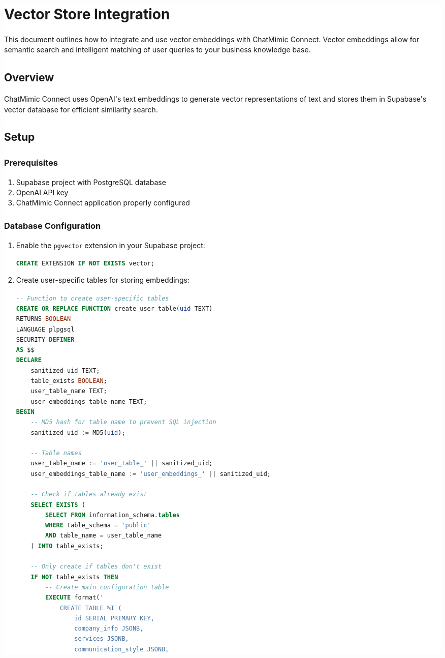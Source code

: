 # Vector Store Integration

This document outlines how to integrate and use vector embeddings with ChatMimic Connect. Vector embeddings allow for semantic search and intelligent matching of user queries to your business knowledge base.

## Overview

ChatMimic Connect uses OpenAI's text embeddings to generate vector representations of text and stores them in Supabase's vector database for efficient similarity search.

## Setup

### Prerequisites

1. Supabase project with PostgreSQL database
2. OpenAI API key
3. ChatMimic Connect application properly configured

### Database Configuration

1. Enable the `pgvector` extension in your Supabase project:
   ```sql
   CREATE EXTENSION IF NOT EXISTS vector;
   ```

2. Create user-specific tables for storing embeddings:
   ```sql
   -- Function to create user-specific tables
   CREATE OR REPLACE FUNCTION create_user_table(uid TEXT)
   RETURNS BOOLEAN
   LANGUAGE plpgsql
   SECURITY DEFINER
   AS $$
   DECLARE
       sanitized_uid TEXT;
       table_exists BOOLEAN;
       user_table_name TEXT;
       user_embeddings_table_name TEXT;
   BEGIN
       -- MD5 hash for table name to prevent SQL injection
       sanitized_uid := MD5(uid);
       
       -- Table names
       user_table_name := 'user_table_' || sanitized_uid;
       user_embeddings_table_name := 'user_embeddings_' || sanitized_uid;
       
       -- Check if tables already exist
       SELECT EXISTS (
           SELECT FROM information_schema.tables 
           WHERE table_schema = 'public' 
           AND table_name = user_table_name
       ) INTO table_exists;
       
       -- Only create if tables don't exist
       IF NOT table_exists THEN
           -- Create main configuration table
           EXECUTE format('
               CREATE TABLE %I (
                   id SERIAL PRIMARY KEY,
                   company_info JSONB,
                   services JSONB,
                   communication_style JSONB,
   ```